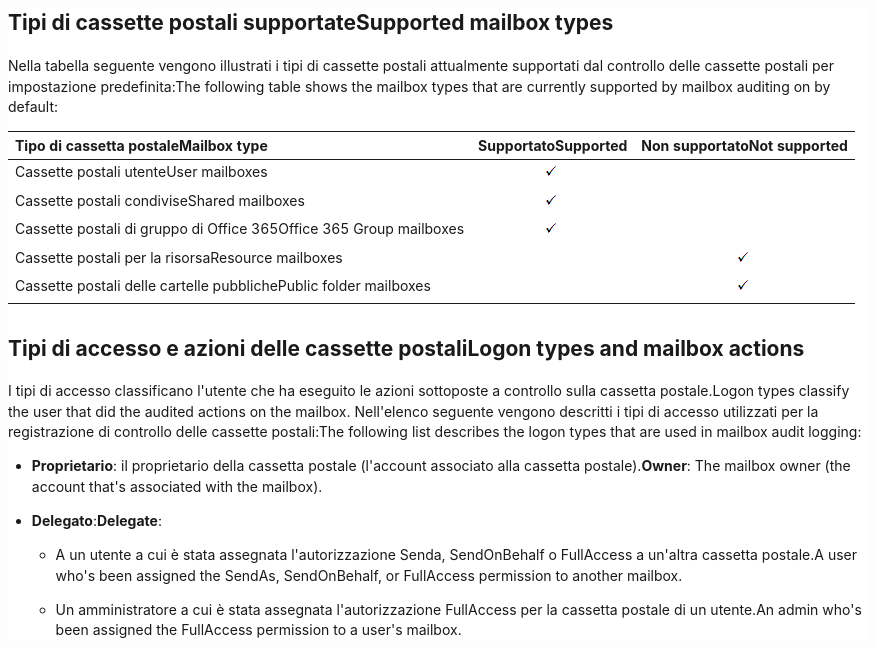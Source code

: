 ## <a name="supported-mailbox-types"></a><span data-ttu-id="acd30-129">Tipi di cassette postali supportate</span><span class="sxs-lookup"><span data-stu-id="acd30-129">Supported mailbox types</span></span>

<span data-ttu-id="acd30-130">Nella tabella seguente vengono illustrati i tipi di cassette postali attualmente supportati dal controllo delle cassette postali per impostazione predefinita:</span><span class="sxs-lookup"><span data-stu-id="acd30-130">The following table shows the mailbox types that are currently supported by mailbox auditing on by default:</span></span>

|<span data-ttu-id="acd30-131">**Tipo di cassetta postale**</span><span class="sxs-lookup"><span data-stu-id="acd30-131">**Mailbox type**</span></span>|<span data-ttu-id="acd30-132">**Supportato**</span><span class="sxs-lookup"><span data-stu-id="acd30-132">**Supported**</span></span>|<span data-ttu-id="acd30-133">**Non supportato**</span><span class="sxs-lookup"><span data-stu-id="acd30-133">**Not supported**</span></span>|
|:---------|:---------:|:---------:|
|<span data-ttu-id="acd30-134">Cassette postali utente</span><span class="sxs-lookup"><span data-stu-id="acd30-134">User mailboxes</span></span>|![Segno di spunta](media/f3b4c351-17d9-42d9-8540-e48e01779b31.png)||
|<span data-ttu-id="acd30-136">Cassette postali condivise</span><span class="sxs-lookup"><span data-stu-id="acd30-136">Shared mailboxes</span></span>|![Segno di spunta](media/f3b4c351-17d9-42d9-8540-e48e01779b31.png)||
|<span data-ttu-id="acd30-138">Cassette postali di gruppo di Office 365</span><span class="sxs-lookup"><span data-stu-id="acd30-138">Office 365 Group mailboxes</span></span>|![Segno di spunta](media/f3b4c351-17d9-42d9-8540-e48e01779b31.png)||
|<span data-ttu-id="acd30-140">Cassette postali per la risorsa</span><span class="sxs-lookup"><span data-stu-id="acd30-140">Resource mailboxes</span></span>||![Segno di spunta](media/f3b4c351-17d9-42d9-8540-e48e01779b31.png)|
|<span data-ttu-id="acd30-142">Cassette postali delle cartelle pubbliche</span><span class="sxs-lookup"><span data-stu-id="acd30-142">Public folder mailboxes</span></span>||![Segno di spunta](media/f3b4c351-17d9-42d9-8540-e48e01779b31.png)|

## <a name="logon-types-and-mailbox-actions"></a><span data-ttu-id="acd30-144">Tipi di accesso e azioni delle cassette postali</span><span class="sxs-lookup"><span data-stu-id="acd30-144">Logon types and mailbox actions</span></span>

<span data-ttu-id="acd30-145">I tipi di accesso classificano l'utente che ha eseguito le azioni sottoposte a controllo sulla cassetta postale.</span><span class="sxs-lookup"><span data-stu-id="acd30-145">Logon types classify the user that did the audited actions on the mailbox.</span></span> <span data-ttu-id="acd30-146">Nell'elenco seguente vengono descritti i tipi di accesso utilizzati per la registrazione di controllo delle cassette postali:</span><span class="sxs-lookup"><span data-stu-id="acd30-146">The following list describes the logon types that are used in mailbox audit logging:</span></span>

- <span data-ttu-id="acd30-147">**Proprietario**: il proprietario della cassetta postale (l'account associato alla cassetta postale).</span><span class="sxs-lookup"><span data-stu-id="acd30-147">**Owner**: The mailbox owner (the account that's associated with the mailbox).</span></span>

- <span data-ttu-id="acd30-148">**Delegato**:</span><span class="sxs-lookup"><span data-stu-id="acd30-148">**Delegate**:</span></span>

  - <span data-ttu-id="acd30-149">A un utente a cui è stata assegnata l'autorizzazione Senda, SendOnBehalf o FullAccess a un'altra cassetta postale.</span><span class="sxs-lookup"><span data-stu-id="acd30-149">A user who's been assigned the SendAs, SendOnBehalf, or FullAccess permission to another mailbox.</span></span>

  - <span data-ttu-id="acd30-150">Un amministratore a cui è stata assegnata l'autorizzazione FullAccess per la cassetta postale di un utente.</span><span class="sxs-lookup"><span data-stu-id="acd30-150">An admin who's been assigned the FullAccess permission to a user's mailbox.</span></span>
